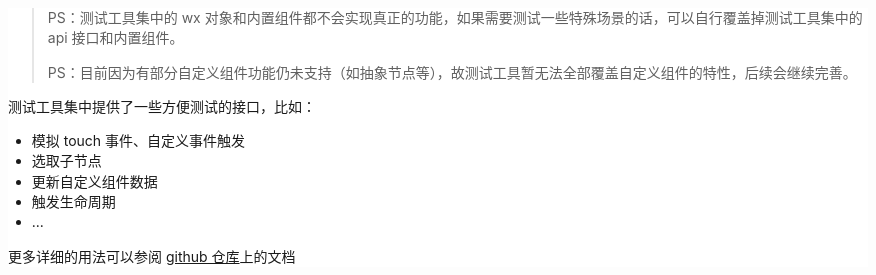 > PS：测试工具集中的 wx 对象和内置组件都不会实现真正的功能，如果需要测试一些特殊场景的话，可以自行覆盖掉测试工具集中的 api 接口和内置组件。
>
> PS：目前因为有部分自定义组件功能仍未支持（如抽象节点等），故测试工具暂无法全部覆盖自定义组件的特性，后续会继续完善。

测试工具集中提供了一些方便测试的接口，比如：

* 模拟 touch 事件、自定义事件触发
* 选取子节点
* 更新自定义组件数据
* 触发生命周期
* ...

更多详细的用法可以参阅 [github 仓库](https://github.com/wechat-miniprogram/miniprogram-simulate)上的文档

